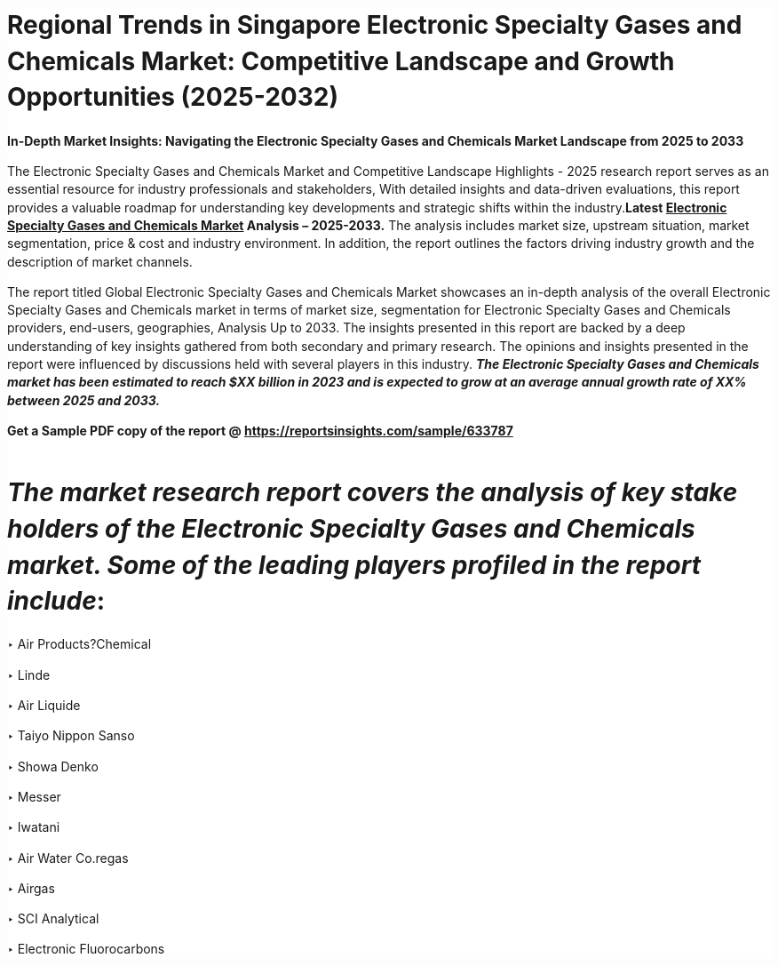 # Regional Trends in Singapore Electronic Specialty Gases and Chemicals Market: Competitive Landscape and Growth Opportunities (2025-2032)

<strong>In-Depth Market Insights: Navigating the Electronic Specialty Gases and Chemicals Market Landscape from 2025 to 2033</strong></p>

The Electronic Specialty Gases and Chemicals Market and Competitive Landscape Highlights - 2025 research report serves as an essential resource for industry professionals and stakeholders, With detailed insights and data-driven evaluations, this report provides a valuable roadmap for understanding key developments and strategic shifts within the industry.<strong>Latest <a href=https://www.reportsinsights.com/sample/633787>Electronic Specialty Gases and Chemicals Market</a> Analysis – 2025-2033.</strong>  The analysis includes market size, upstream situation, market segmentation, price & cost and industry environment. In addition, the report outlines the factors driving industry growth and the description of market channels.

The report titled Global Electronic Specialty Gases and Chemicals Market showcases an in-depth analysis of the overall Electronic Specialty Gases and Chemicals market in terms of market size, segmentation for Electronic Specialty Gases and Chemicals providers, end-users, geographies, Analysis Up to 2033. The insights presented in this report are backed by a deep understanding of key insights gathered from both secondary and primary research. The opinions and insights presented in the report were influenced by discussions held with several players in this industry. <strong><em>The Electronic Specialty Gases and Chemicals market has been estimated to reach $XX billion in 2023 and is expected to grow at an average annual growth rate of XX% between 2025 and 2033.</em></strong>

<strong>Get a Sample PDF copy of the report @ <a href=https://reportsinsights.com/sample/633787>https://reportsinsights.com/sample/633787</a></strong>

# <strong><em>The market research report covers the analysis of key stake holders of the Electronic Specialty Gases and Chemicals market. Some of the leading players profiled in the report include</em></strong>: 

‣ Air Products?Chemical

‣ Linde

‣ Air Liquide

‣ Taiyo Nippon Sanso

‣ Showa Denko

‣ Messer

‣ Iwatani

‣ Air Water
 Co.regas

‣ Airgas

‣ SCI Analytical

‣ Electronic Fluorocarbons

